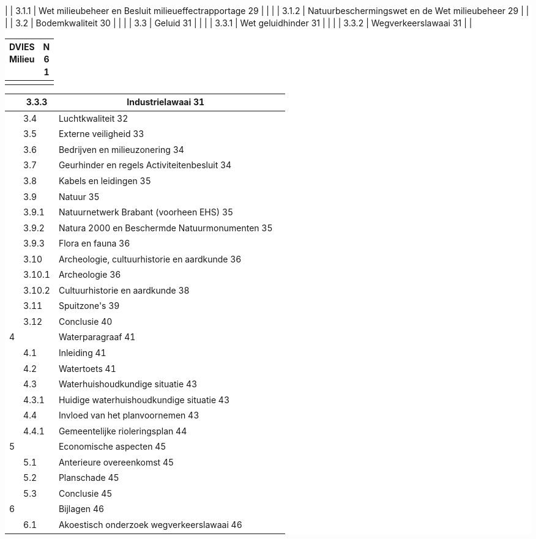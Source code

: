 |   | 3.1.1 | Wet milieubeheer en Besluit milieueffectrapportage  29                    |  |
|   | 3.1.2 | Natuurbeschermingswet en de Wet milieubeheer 29                           |  |
|   | 3.2   | Bodemkwaliteit 30                                                         |  |
|   | 3.3   | Geluid  31                                                                |  |
|   | 3.3.1 | Wet geluidhinder 31                                                       |  |
|   | 3.3.2 | Wegverkeerslawaai  31                                                     |  |

| DVIES<br>Milieu | N<br>6<br>1 |
|-----------------|-------------|
|                 |             |

|   | 3.3.3  | Industrielawaai 31                               |  |
|---|--------|--------------------------------------------------|--|
|   | 3.4    | Luchtkwaliteit  32                               |  |
|   | 3.5    | Externe veiligheid  33                           |  |
|   | 3.6    | Bedrijven en milieuzonering 34                   |  |
|   | 3.7    | Geurhinder en regels Activiteitenbesluit 34      |  |
|   | 3.8    | Kabels en leidingen 35                           |  |
|   | 3.9    | Natuur 35                                        |  |
|   | 3.9.1  | Natuurnetwerk Brabant (voorheen EHS)  35         |  |
|   | 3.9.2  | Natura 2000 en Beschermde Natuurmonumenten  35   |  |
|   | 3.9.3  | Flora en fauna  36                               |  |
|   | 3.10   | Archeologie, cultuurhistorie en aardkunde 36     |  |
|   | 3.10.1 | Archeologie 36                                   |  |
|   | 3.10.2 | Cultuurhistorie en aardkunde 38                  |  |
|   | 3.11   | Spuitzone's  39                                  |  |
|   | 3.12   | Conclusie 40                                     |  |
| 4 |        | Waterparagraaf 41                                |  |
|   | 4.1    | Inleiding  41                                    |  |
|   | 4.2    | Watertoets 41                                    |  |
|   | 4.3    | Waterhuishoudkundige situatie  43                |  |
|   | 4.3.1  | Huidige waterhuishoudkundige situatie  43        |  |
|   | 4.4    | Invloed van het planvoornemen 43                 |  |
|   | 4.4.1  | Gemeentelijke rioleringsplan  44                 |  |
| 5 |        | Economische aspecten 45                          |  |
|   | 5.1    | Anterieure overeenkomst  45                      |  |
|   | 5.2    | Planschade 45                                    |  |
|   | 5.3    | Conclusie 45                                     |  |
| 6 |        | Bijlagen 46                                      |  |
|   | 6.1    | Akoestisch onderzoek wegverkeerslawaai  46       |  |
